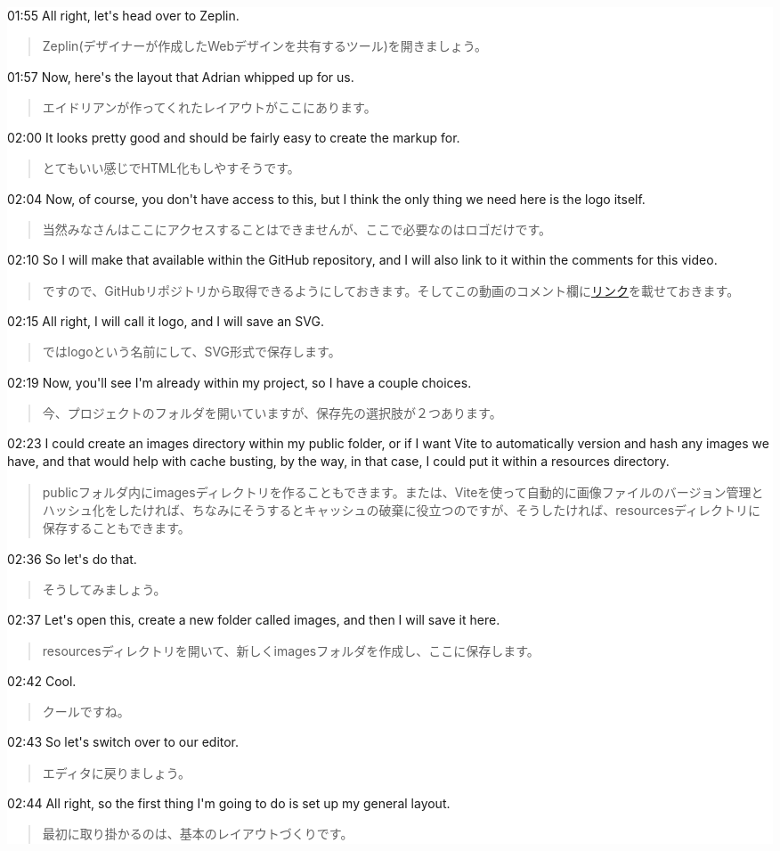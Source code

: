 01:55
All right, let's head over to Zeplin.
> Zeplin(デザイナーが作成したWebデザインを共有するツール)を開きましょう。

01:57
Now, here's the layout that Adrian whipped up for us.
> エイドリアンが作ってくれたレイアウトがここにあります。

02:00
It looks pretty good and should be fairly easy to create the markup for.
> とてもいい感じでHTML化もしやすそうです。

02:04
Now, of course, you don't have access to this, but I think the only thing we need here is the logo itself.
> 当然みなさんはここにアクセスすることはできませんが、ここで必要なのはロゴだけです。

02:10
So I will make that available within the GitHub repository, and I will also link to it within the comments for this video.
> ですので、GitHubリポジトリから取得できるようにしておきます。そしてこの動画のコメント欄に[リンク](https://github.com/laracasts/pixel-position/blob/main/resources/images/logo.svg)を載せておきます。

02:15
All right, I will call it logo, and I will save an SVG.
> ではlogoという名前にして、SVG形式で保存します。

02:19
Now, you'll see I'm already within my project, so I have a couple choices.
> 今、プロジェクトのフォルダを開いていますが、保存先の選択肢が２つあります。

02:23
I could create an images directory within my public folder, or if I want Vite to automatically version and hash any images we have, and that would help with cache busting, by the way, in that case, I could put it within a resources directory.
> publicフォルダ内にimagesディレクトリを作ることもできます。または、Viteを使って自動的に画像ファイルのバージョン管理とハッシュ化をしたければ、ちなみにそうするとキャッシュの破棄に役立つのですが、そうしたければ、resourcesディレクトリに保存することもできます。

02:36
So let's do that.
> そうしてみましょう。

02:37
Let's open this, create a new folder called images, and then I will save it here.
> resourcesディレクトリを開いて、新しくimagesフォルダを作成し、ここに保存します。

02:42
Cool.
> クールですね。

02:43
So let's switch over to our editor.
> エディタに戻りましょう。

02:44
All right, so the first thing I'm going to do is set up my general layout.
> 最初に取り掛かるのは、基本のレイアウトづくりです。
